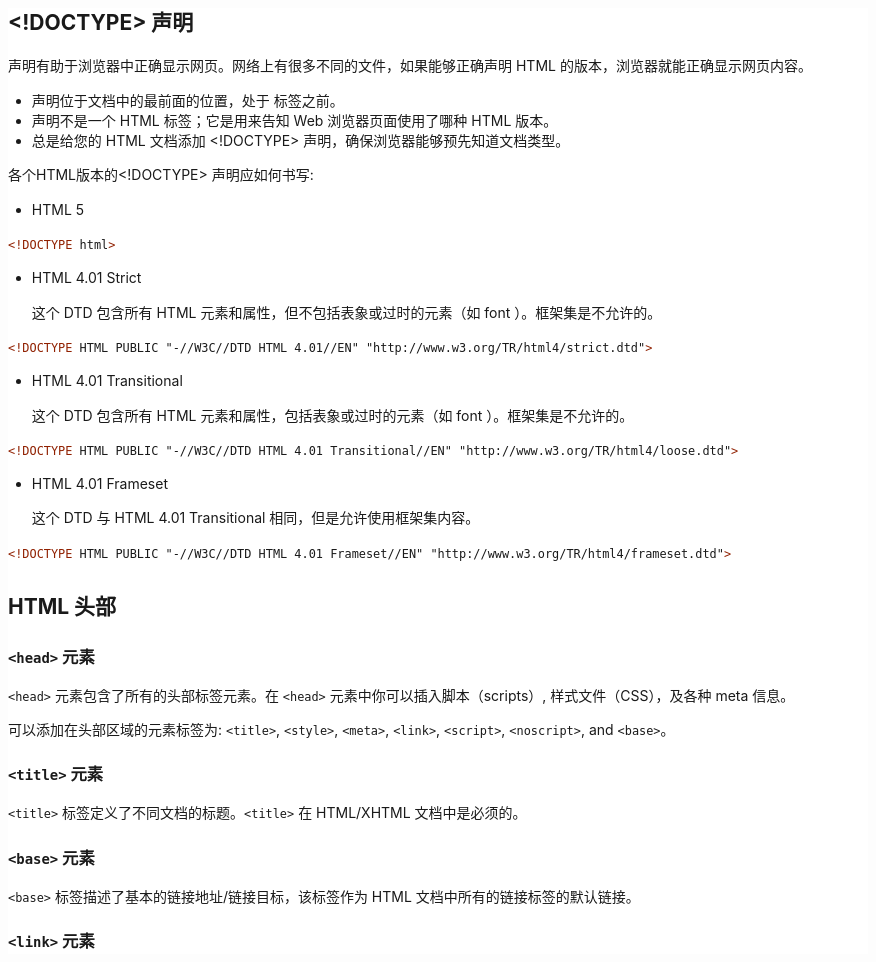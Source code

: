 ## <!DOCTYPE> 声明

<!DOCTYPE> 声明有助于浏览器中正确显示网页。网络上有很多不同的文件，如果能够正确声明 HTML 的版本，浏览器就能正确显示网页内容。

- <!DOCTYPE> 声明位于文档中的最前面的位置，处于 <html> 标签之前。
- <!DOCTYPE> 声明不是一个 HTML 标签；它是用来告知 Web 浏览器页面使用了哪种 HTML 版本。
- 总是给您的 HTML 文档添加 <!DOCTYPE> 声明，确保浏览器能够预先知道文档类型。

各个HTML版本的<!DOCTYPE> 声明应如何书写:

- HTML 5

```html
<!DOCTYPE html>
```

- HTML 4.01 Strict

	这个 DTD 包含所有 HTML 元素和属性，但不包括表象或过时的元素（如 font ）。框架集是不允许的。

```html
<!DOCTYPE HTML PUBLIC "-//W3C//DTD HTML 4.01//EN" "http://www.w3.org/TR/html4/strict.dtd">
```

- HTML 4.01 Transitional

	这个 DTD 包含所有 HTML 元素和属性，包括表象或过时的元素（如 font ）。框架集是不允许的。

```html
<!DOCTYPE HTML PUBLIC "-//W3C//DTD HTML 4.01 Transitional//EN" "http://www.w3.org/TR/html4/loose.dtd">
```

- HTML 4.01 Frameset

	这个 DTD 与 HTML 4.01 Transitional 相同，但是允许使用框架集内容。

```html
<!DOCTYPE HTML PUBLIC "-//W3C//DTD HTML 4.01 Frameset//EN" "http://www.w3.org/TR/html4/frameset.dtd">
```

## HTML 头部

### `<head>` 元素

`<head>` 元素包含了所有的头部标签元素。在 `<head>` 元素中你可以插入脚本（scripts）, 样式文件（CSS），及各种 meta 信息。

可以添加在头部区域的元素标签为: `<title>`, `<style>`, `<meta>`, `<link>`, `<script>`, `<noscript>`, and `<base>`。

### `<title>` 元素

`<title>` 标签定义了不同文档的标题。`<title>` 在 HTML/XHTML 文档中是必须的。

### `<base>` 元素

`<base>` 标签描述了基本的链接地址/链接目标，该标签作为 HTML 文档中所有的链接标签的默认链接。

### `<link>` 元素
